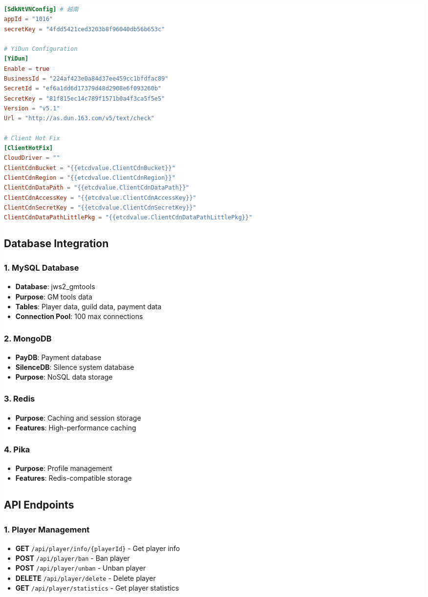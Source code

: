 ```toml
[SdkNtVNConfig] # 越南
appId = "1016"
secretKey = "4fdd5421ced3203b8f96040db56b653c"

# YiDun Configuration
[YiDun]
Enable = true
BusinessId = "224af423e0a84d37ee459cc1bfdfac89"
SecretId = "ef6a1dd6d17379d48d2908e6f093260b"
SecretKey = "81f815ec14c789f1571b0a4f3ca5f5e5"
Version = "v5.1"
Url = "http://as.dun.163.com/v5/text/check"

# Client Hot Fix
[ClientHotFix]
CloudDriver = ""
ClientCdnBucket = "{{etcdvalue.ClientCdnBucket}}"
ClientCdnRegion = "{{etcdvalue.ClientCdnRegion}}"
ClientCdnDataPath = "{{etcdvalue.ClientCdnDataPath}}"
ClientCdnAccessKey = "{{etcdvalue.ClientCdnAccessKey}}"
ClientCdnSecretKey = "{{etcdvalue.ClientCdnSecretKey}}"
ClientCdnDataPathLittlePkg = "{{etcdvalue.ClientCdnDataPathLittlePkg}}"
```

## Database Integration

### 1. MySQL Database
- **Database**: jws2_gmtools
- **Purpose**: GM tools data
- **Tables**: Player data, guild data, payment data
- **Connection Pool**: 100 max connections

### 2. MongoDB
- **PayDB**: Payment database
- **SilenceDB**: Silence system database
- **Purpose**: NoSQL data storage

### 3. Redis
- **Purpose**: Caching and session storage
- **Features**: High-performance caching

### 4. Pika
- **Purpose**: Profile management
- **Features**: Redis-compatible storage

## API Endpoints

### 1. Player Management
- **GET** `/api/player/info/{playerId}` - Get player info
- **POST** `/api/player/ban` - Ban player
- **POST** `/api/player/unban` - Unban player
- **DELETE** `/api/player/delete` - Delete player
- **GET** `/api/player/statistics` - Get player statistics
